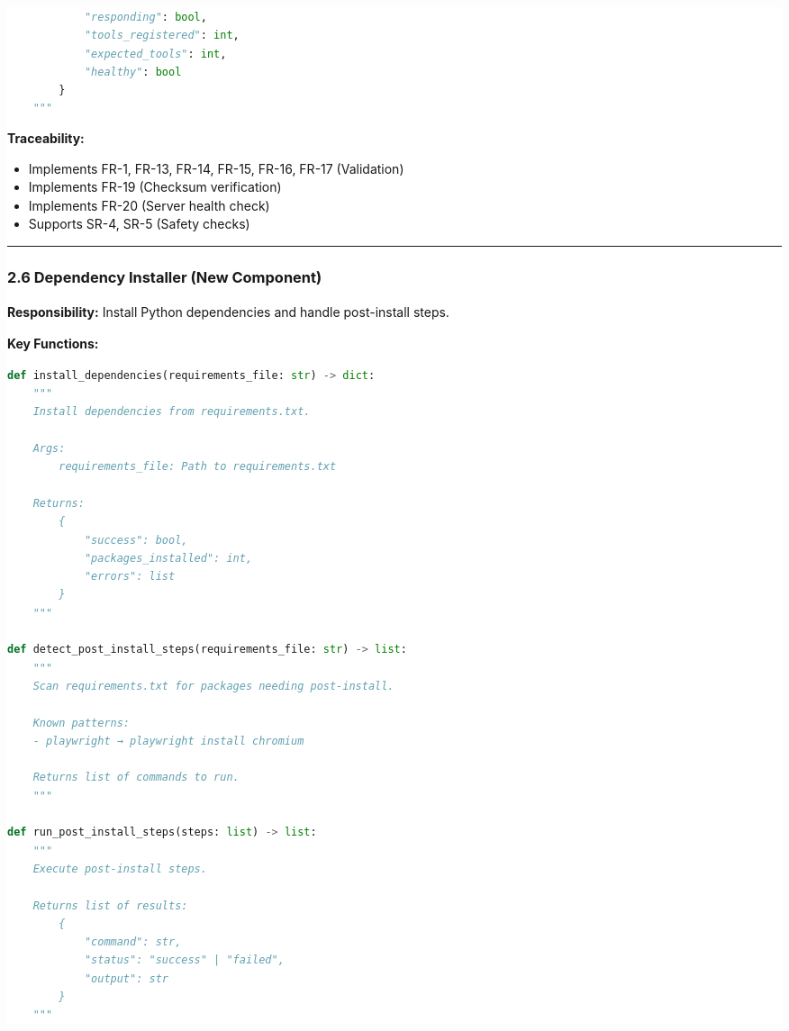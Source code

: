 ```python
            "responding": bool,
            "tools_registered": int,
            "expected_tools": int,
            "healthy": bool
        }
    """
```

**Traceability:**
- Implements FR-1, FR-13, FR-14, FR-15, FR-16, FR-17 (Validation)
- Implements FR-19 (Checksum verification)
- Implements FR-20 (Server health check)
- Supports SR-4, SR-5 (Safety checks)

---

### 2.6 Dependency Installer (New Component)

**Responsibility:** Install Python dependencies and handle post-install steps.

**Key Functions:**

```python
def install_dependencies(requirements_file: str) -> dict:
    """
    Install dependencies from requirements.txt.
    
    Args:
        requirements_file: Path to requirements.txt
        
    Returns:
        {
            "success": bool,
            "packages_installed": int,
            "errors": list
        }
    """
    
def detect_post_install_steps(requirements_file: str) -> list:
    """
    Scan requirements.txt for packages needing post-install.
    
    Known patterns:
    - playwright → playwright install chromium
    
    Returns list of commands to run.
    """
    
def run_post_install_steps(steps: list) -> list:
    """
    Execute post-install steps.
    
    Returns list of results:
        {
            "command": str,
            "status": "success" | "failed",
            "output": str
        }
    """
```
